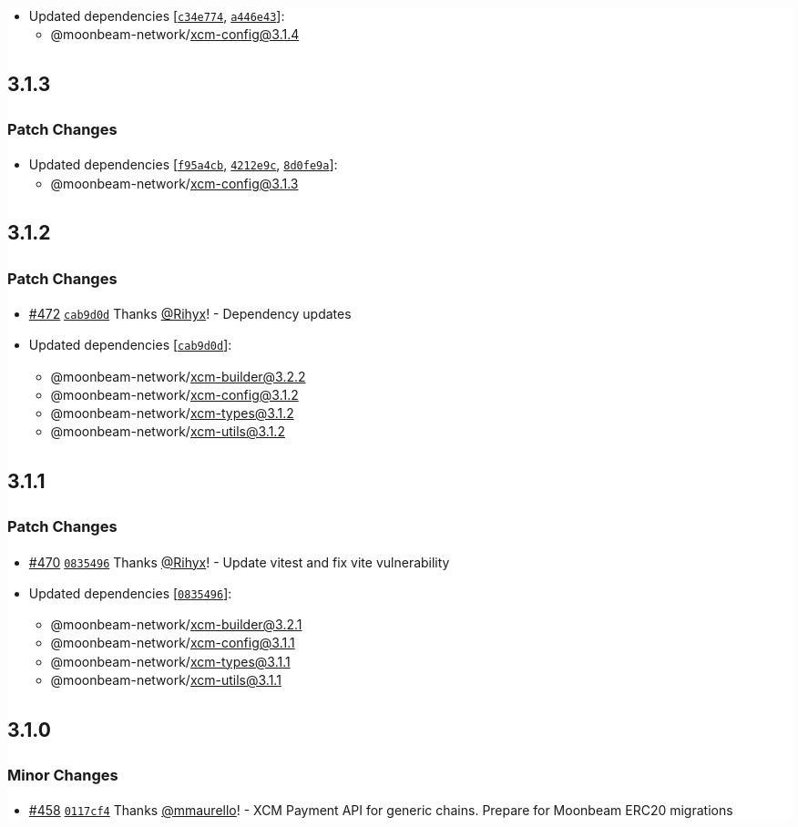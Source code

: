 - Updated dependencies [[`c34e774`](https://github.com/moonbeam-foundation/xcm-sdk/commit/c34e774e7976ab4cc61346fc0fc7b7cb253a436a), [`a446e43`](https://github.com/moonbeam-foundation/xcm-sdk/commit/a446e4345228727b513ab216c503dde8f0e40e29)]:
  - @moonbeam-network/xcm-config@3.1.4

## 3.1.3

### Patch Changes

- Updated dependencies [[`f95a4cb`](https://github.com/moonbeam-foundation/xcm-sdk/commit/f95a4cb304cf3c390a72043bba38d3c4c8a7ddc5), [`4212e9c`](https://github.com/moonbeam-foundation/xcm-sdk/commit/4212e9c643a1688fe0a63f337d0033505da2daa7), [`8d0fe9a`](https://github.com/moonbeam-foundation/xcm-sdk/commit/8d0fe9acca3f0ecbb9cec1557193ff4d014b36cd)]:
  - @moonbeam-network/xcm-config@3.1.3

## 3.1.2

### Patch Changes

- [#472](https://github.com/moonbeam-foundation/xcm-sdk/pull/472) [`cab9d0d`](https://github.com/moonbeam-foundation/xcm-sdk/commit/cab9d0d61174bfdfd57da3e85bcf465400c2f9cb) Thanks [@Rihyx](https://github.com/Rihyx)! - Dependency updates

- Updated dependencies [[`cab9d0d`](https://github.com/moonbeam-foundation/xcm-sdk/commit/cab9d0d61174bfdfd57da3e85bcf465400c2f9cb)]:
  - @moonbeam-network/xcm-builder@3.2.2
  - @moonbeam-network/xcm-config@3.1.2
  - @moonbeam-network/xcm-types@3.1.2
  - @moonbeam-network/xcm-utils@3.1.2

## 3.1.1

### Patch Changes

- [#470](https://github.com/moonbeam-foundation/xcm-sdk/pull/470) [`0835496`](https://github.com/moonbeam-foundation/xcm-sdk/commit/083549616852d5728f1533ae813623d04efc6929) Thanks [@Rihyx](https://github.com/Rihyx)! - Update vitest and fix vite vulnerability

- Updated dependencies [[`0835496`](https://github.com/moonbeam-foundation/xcm-sdk/commit/083549616852d5728f1533ae813623d04efc6929)]:
  - @moonbeam-network/xcm-builder@3.2.1
  - @moonbeam-network/xcm-config@3.1.1
  - @moonbeam-network/xcm-types@3.1.1
  - @moonbeam-network/xcm-utils@3.1.1

## 3.1.0

### Minor Changes

- [#458](https://github.com/moonbeam-foundation/xcm-sdk/pull/458) [`0117cf4`](https://github.com/moonbeam-foundation/xcm-sdk/commit/0117cf402e9b17d5d6e1974a3691aaed980e2ada) Thanks [@mmaurello](https://github.com/mmaurello)! - XCM Payment API for generic chains. Prepare for Moonbeam ERC20 migrations
